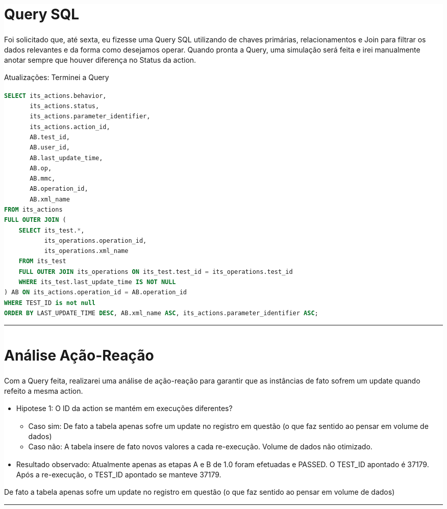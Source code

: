 # Query SQL
Foi solicitado que, até sexta, eu fizesse uma Query SQL utilizando de chaves primárias, relacionamentos e Join para filtrar os dados relevantes e da forma como desejamos operar. 
Quando pronta a Query, uma simulação será feita e irei manualmente anotar sempre que houver diferença no Status da action.

Atualizações: Terminei a Query
```SQL
SELECT its_actions.behavior,
       its_actions.status,
       its_actions.parameter_identifier,
       its_actions.action_id,
       AB.test_id,
       AB.user_id,
       AB.last_update_time,
       AB.op,
       AB.mmc,
       AB.operation_id,
       AB.xml_name
FROM its_actions
FULL OUTER JOIN (
    SELECT its_test.*,
           its_operations.operation_id,
           its_operations.xml_name
    FROM its_test
    FULL OUTER JOIN its_operations ON its_test.test_id = its_operations.test_id
    WHERE its_test.last_update_time IS NOT NULL
) AB ON its_actions.operation_id = AB.operation_id
WHERE TEST_ID is not null
ORDER BY LAST_UPDATE_TIME DESC, AB.xml_name ASC, its_actions.parameter_identifier ASC;
```

---
# Análise Ação-Reação 
Com a Query feita, realizarei uma análise de ação-reação para garantir que as instâncias de fato sofrem um update quando refeito a mesma action.

- Hipotese 1:
O ID da action se mantém em execuções diferentes?
	- Caso sim:
	De fato a tabela apenas sofre um update no registro em questão (o que faz sentido ao pensar em volume de dados)
	- Caso não:
	A tabela insere de fato novos valores a cada re-execução. Volume de dados não otimizado.

- Resultado observado:
	Atualmente apenas as etapas A e B de 1.0 foram efetuadas e PASSED. O TEST_ID apontado é 37179.
	Após a re-execução, o TEST_ID apontado se manteve 37179.

De fato a tabela apenas sofre um update no registro em questão (o que faz sentido ao pensar em volume de dados)

---